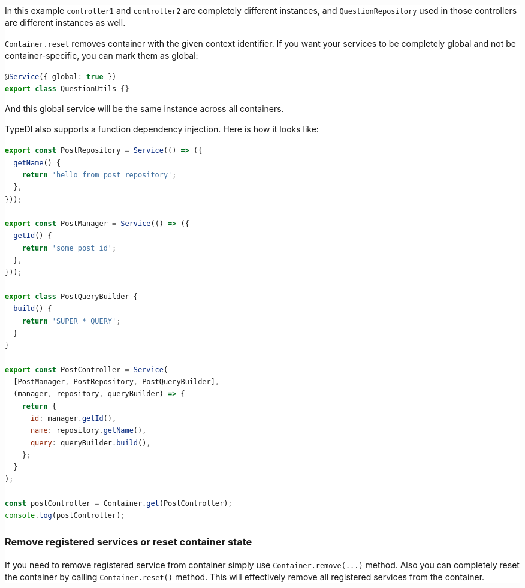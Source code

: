 In this example `controller1` and `controller2` are completely different instances,
and `QuestionRepository` used in those controllers are different instances as well.

`Container.reset` removes container with the given context identifier.
If you want your services to be completely global and not be container-specific,
you can mark them as global:

```typescript
@Service({ global: true })
export class QuestionUtils {}
```

And this global service will be the same instance across all containers.

TypeDI also supports a function dependency injection. Here is how it looks like:

```javascript
export const PostRepository = Service(() => ({
  getName() {
    return 'hello from post repository';
  },
}));

export const PostManager = Service(() => ({
  getId() {
    return 'some post id';
  },
}));

export class PostQueryBuilder {
  build() {
    return 'SUPER * QUERY';
  }
}

export const PostController = Service(
  [PostManager, PostRepository, PostQueryBuilder],
  (manager, repository, queryBuilder) => {
    return {
      id: manager.getId(),
      name: repository.getName(),
      query: queryBuilder.build(),
    };
  }
);

const postController = Container.get(PostController);
console.log(postController);
```

### Remove registered services or reset container state

If you need to remove registered service from container simply use `Container.remove(...)` method.
Also you can completely reset the container by calling `Container.reset()` method.
This will effectively remove all registered services from the container.
